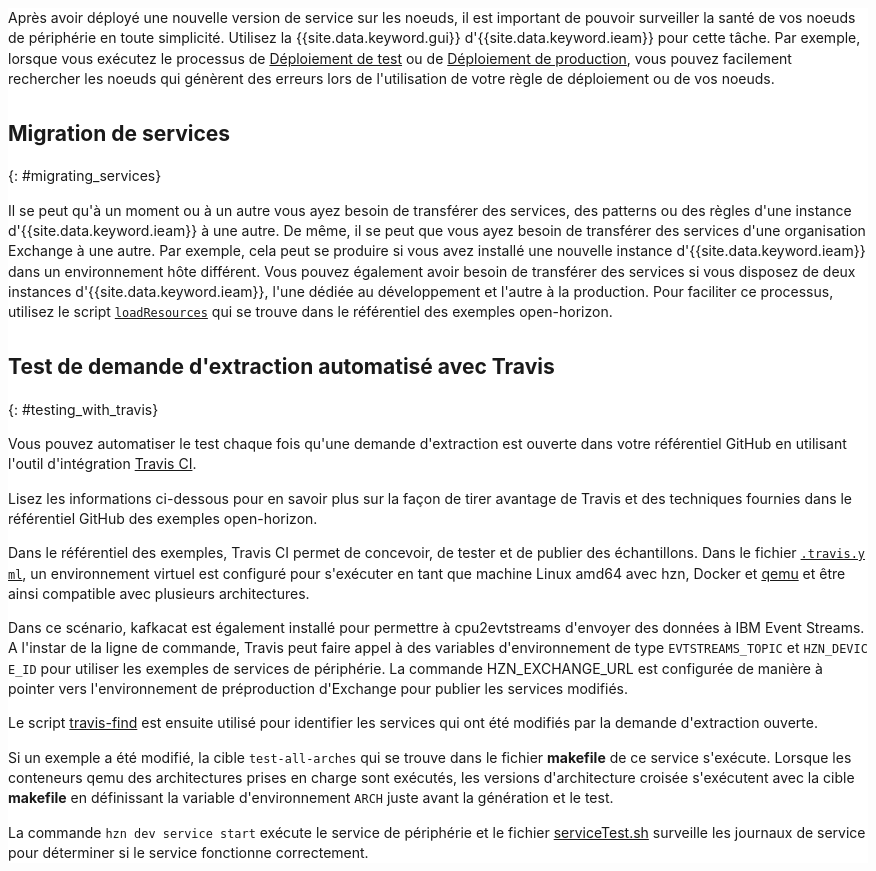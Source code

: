 Après avoir déployé une nouvelle version de service sur les noeuds, il est important de pouvoir surveiller la santé de vos noeuds de périphérie en toute simplicité. Utilisez la {{site.data.keyword.gui}} d'{{site.data.keyword.ieam}} pour cette tâche. Par exemple, lorsque vous exécutez le processus de [Déploiement de test](#testing_deployment) ou de [Déploiement de production](#production_deployment), vous pouvez facilement rechercher les noeuds qui génèrent des erreurs lors de l'utilisation de votre règle de déploiement ou de vos noeuds.

## Migration de services
{: #migrating_services}

Il se peut qu'à un moment ou à un autre vous ayez besoin de transférer des services, des patterns ou des règles d'une instance d'{{site.data.keyword.ieam}} à une autre. De même, il se peut que vous ayez besoin de transférer des services d'une organisation Exchange à une autre. Par exemple, cela peut se produire si vous avez installé une nouvelle instance d'{{site.data.keyword.ieam}} dans un environnement hôte différent. Vous pouvez également avoir besoin de transférer des services si vous disposez de deux instances d'{{site.data.keyword.ieam}}, l'une dédiée au développement et l'autre à la production. Pour faciliter ce processus, utilisez le script [`loadResources`](https://github.com/open-horizon/examples/blob/master/tools/loadResources) qui se trouve dans le référentiel des exemples open-horizon.

## Test de demande d'extraction automatisé avec Travis
{: #testing_with_travis}

Vous pouvez automatiser le test chaque fois qu'une demande d'extraction est ouverte dans votre référentiel GitHub en utilisant l'outil d'intégration [Travis CI](https://travis-ci.com). 

Lisez les informations ci-dessous pour en savoir plus sur la façon de tirer avantage de Travis et des techniques fournies dans le référentiel GitHub des exemples open-horizon. 

Dans le référentiel des exemples, Travis CI permet de concevoir, de tester et de publier des échantillons. Dans le fichier [`.travis.yml`](https://github.com/open-horizon/examples/blob/master/.travis.yml), un environnement virtuel est configuré pour s'exécuter en tant que machine Linux amd64 avec hzn, Docker et [qemu](https://github.com/multiarch/qemu-user-static) et être ainsi compatible avec plusieurs architectures.

Dans ce scénario, kafkacat est également installé pour permettre à cpu2evtstreams d'envoyer des données à IBM Event Streams. A l'instar de la ligne de commande, Travis peut faire appel à des variables d'environnement de type `EVTSTREAMS_TOPIC` et `HZN_DEVICE_ID` pour utiliser les exemples de services de périphérie. La commande HZN_EXCHANGE_URL est configurée de manière à pointer vers l'environnement de préproduction d'Exchange pour publier les services modifiés. 

Le script [travis-find](https://github.com/open-horizon/examples/blob/master/tools/travis-find) est ensuite utilisé pour identifier les services qui ont été modifiés par la demande d'extraction ouverte.

Si un exemple a été modifié, la cible `test-all-arches` qui se trouve dans le fichier **makefile** de ce service s'exécute. Lorsque les conteneurs qemu des architectures prises en charge sont exécutés, les versions d'architecture croisée s'exécutent avec la cible **makefile** en définissant la variable d'environnement `ARCH` juste avant la génération et le test. 

La commande `hzn dev service start` exécute le service de périphérie et le fichier [serviceTest.sh](https://github.com/open-horizon/examples/blob/master/tools/serviceTest.sh) surveille les journaux de service pour déterminer si le service fonctionne correctement.
